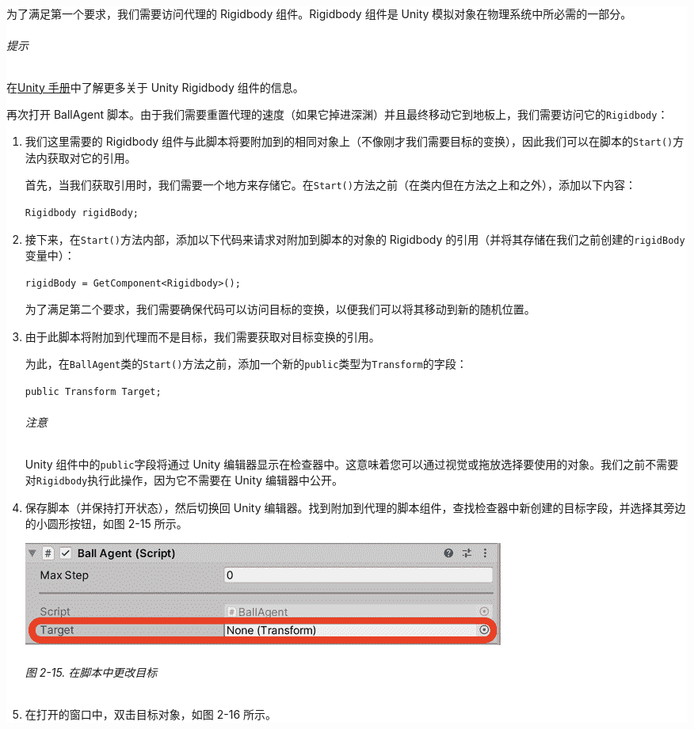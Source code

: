 为了满足第一个要求，我们需要访问代理的 Rigidbody 组件。Rigidbody 组件是 Unity 模拟对象在物理系统中所必需的一部分。

###### 提示

在[Unity 手册](https://oreil.ly/VqNjd)中了解更多关于 Unity Rigidbody 组件的信息。

再次打开 BallAgent 脚本。由于我们需要重置代理的速度（如果它掉进深渊）并且最终移动它到地板上，我们需要访问它的`Rigidbody`：

1.  我们这里需要的 Rigidbody 组件与此脚本将要附加到的相同对象上（不像刚才我们需要目标的变换），因此我们可以在脚本的`Start()`方法内获取对它的引用。

    首先，当我们获取引用时，我们需要一个地方来存储它。在`Start()`方法之前（在类内但在方法之上和之外），添加以下内容：

    ```
    Rigidbody rigidBody;
    ```

1.  接下来，在`Start()`方法内部，添加以下代码来请求对附加到脚本的对象的 Rigidbody 的引用（并将其存储在我们之前创建的`rigidBody`变量中）：

    ```
    rigidBody = GetComponent<Rigidbody>();
    ```

    为了满足第二个要求，我们需要确保代码可以访问目标的变换，以便我们可以将其移动到新的随机位置。

1.  由于此脚本将附加到代理而不是目标，我们需要获取对目标变换的引用。

    为此，在`BallAgent`类的`Start()`方法之前，添加一个新的`public`类型为`Transform`的字段：

    ```
    public Transform Target;
    ```

    ###### 注意

    Unity 组件中的`public`字段将通过 Unity 编辑器显示在检查器中。这意味着您可以通过视觉或拖放选择要使用的对象。我们之前不需要对`Rigidbody`执行此操作，因为它不需要在 Unity 编辑器中公开。

1.  保存脚本（并保持打开状态），然后切换回 Unity 编辑器。找到附加到代理的脚本组件，查找检查器中新创建的目标字段，并选择其旁边的小圆形按钮，如图 2-15 所示。

    ![psml 0215](img/psml_0215.png)

    ###### 图 2-15\. 在脚本中更改目标

1.  在打开的窗口中，双击目标对象，如图 2-16 所示。

